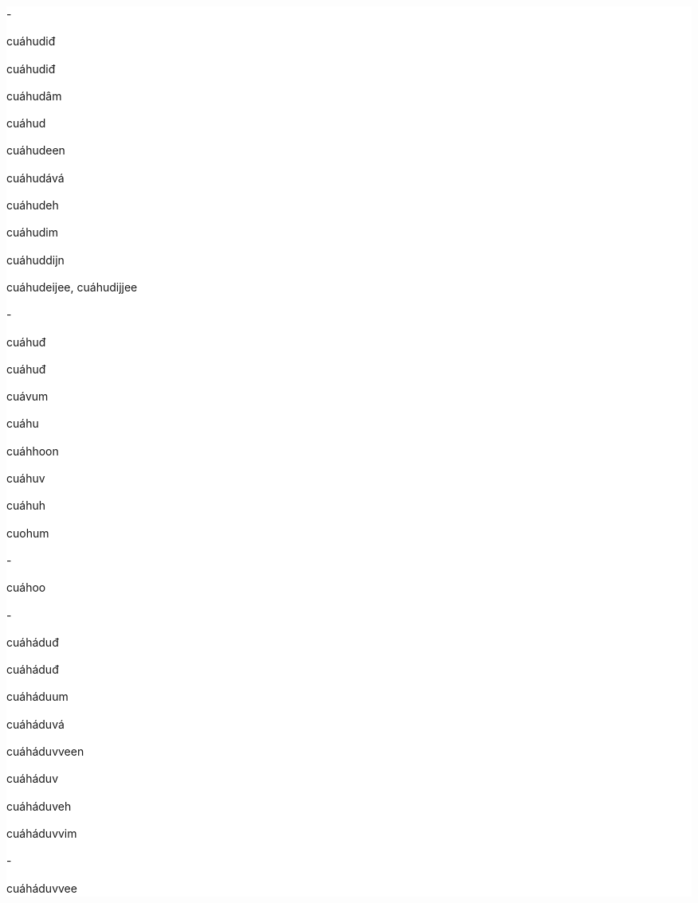 \-

cuáhudiđ

cuáhudiđ

cuáhudâm

cuáhud

cuáhudeen

cuáhudává

cuáhudeh

cuáhudim

cuáhuddijn

cuáhudeijee, cuáhudijjee

\-

cuáhuđ

cuáhuđ

cuávum

cuáhu

cuáhhoon

cuáhuv

cuáhuh

cuohum

\-

cuáhoo

\-

cuáháduđ

cuáháduđ

cuáháduum

cuáháduvá

cuáháduvveen

cuáháduv

cuáháduveh

cuáháduvvim

\-

cuáháduvvee
